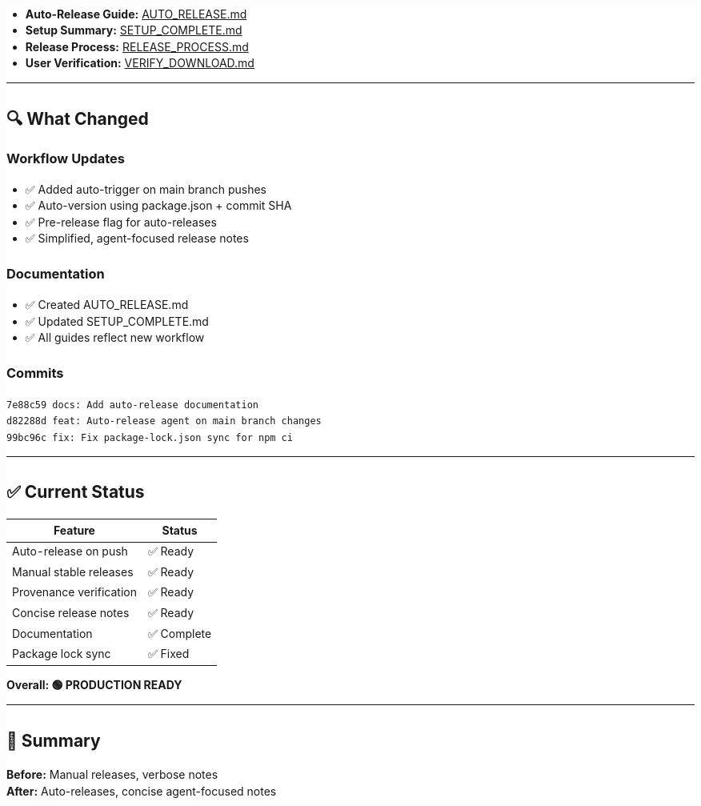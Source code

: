 - **Auto-Release Guide:** [AUTO_RELEASE.md](.github/AUTO_RELEASE.md)
- **Setup Summary:** [SETUP_COMPLETE.md](.github/SETUP_COMPLETE.md)
- **Release Process:** [RELEASE_PROCESS.md](.github/RELEASE_PROCESS.md)
- **User Verification:** [VERIFY_DOWNLOAD.md](.github/VERIFY_DOWNLOAD.md)

---

## 🔍 What Changed

### Workflow Updates
- ✅ Added auto-trigger on main branch pushes
- ✅ Auto-version using package.json + commit SHA
- ✅ Pre-release flag for auto-releases
- ✅ Simplified, agent-focused release notes

### Documentation
- ✅ Created AUTO_RELEASE.md
- ✅ Updated SETUP_COMPLETE.md
- ✅ All guides reflect new workflow

### Commits
```
7e88c59 docs: Add auto-release documentation
d82288d feat: Auto-release agent on main branch changes
99bc96c fix: Fix package-lock.json sync for npm ci
```

---

## ✅ Current Status

| Feature | Status |
|---------|--------|
| Auto-release on push | ✅ Ready |
| Manual stable releases | ✅ Ready |
| Provenance verification | ✅ Ready |
| Concise release notes | ✅ Ready |
| Documentation | ✅ Complete |
| Package lock sync | ✅ Fixed |

**Overall: 🟢 PRODUCTION READY**

---

## 🎯 Summary

**Before:** Manual releases, verbose notes  
**After:** Auto-releases, concise agent-focused notes  
